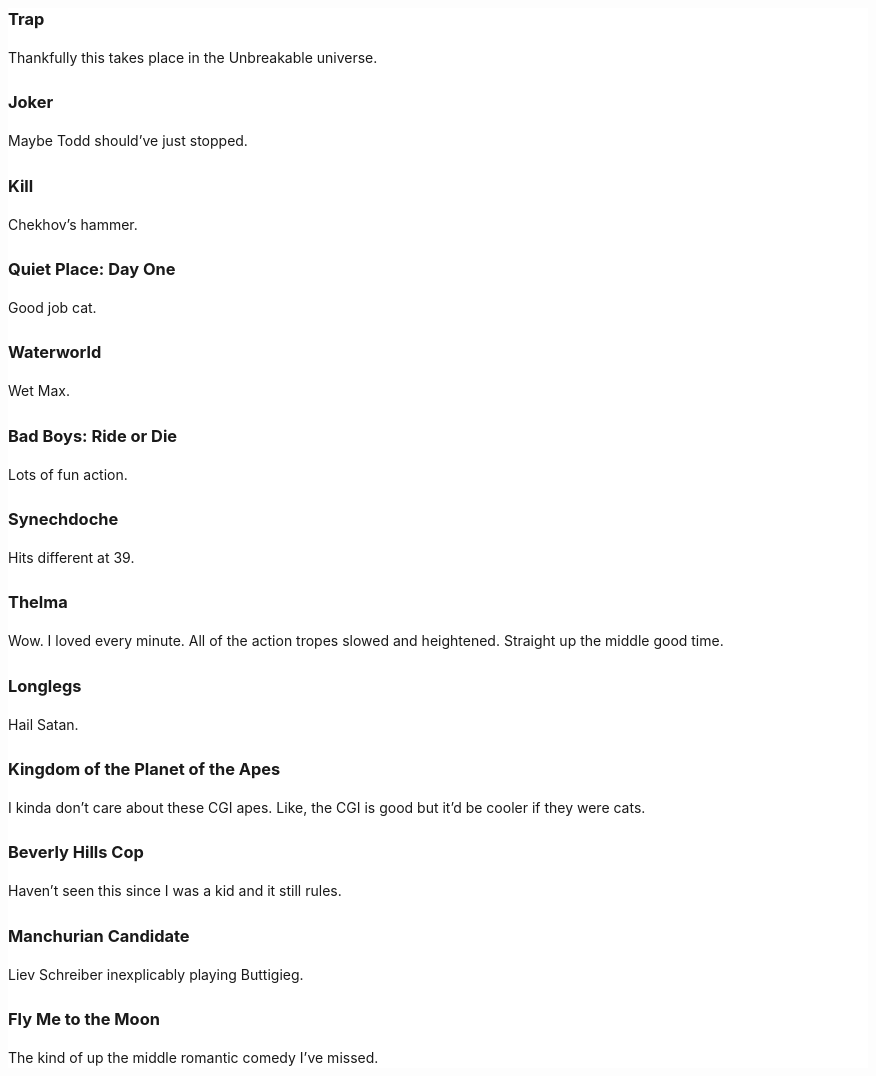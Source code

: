 ### Trap

Thankfully this takes place in the Unbreakable universe.

### Joker

Maybe Todd should’ve just stopped.

### Kill

Chekhov’s hammer.

### Quiet Place: Day One

Good job cat.

### Waterworld

Wet Max.

### Bad Boys: Ride or Die

Lots of fun action.

### Synechdoche

Hits different at 39.

### Thelma

Wow. I loved every minute. All of the action tropes slowed and heightened. Straight up the middle good time.

### Longlegs

Hail Satan.

### Kingdom of the Planet of the Apes

I kinda don’t care about these CGI apes. Like, the CGI is good but it’d be cooler if they were cats.

### Beverly Hills Cop

Haven’t seen this since I was a kid and it still rules.

### Manchurian Candidate

Liev Schreiber inexplicably playing Buttigieg.

### Fly Me to the Moon

The kind of up the middle romantic comedy I’ve missed.
